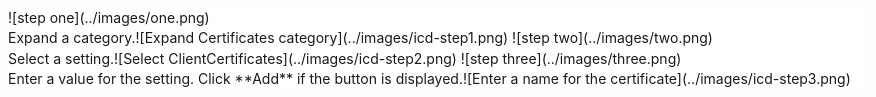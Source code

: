 <tr><td>![step one](../images/one.png)</br>Expand a category.</td><td>![Expand Certificates category](../images/icd-step1.png)</td></tr>
<tr><td>![step two](../images/two.png)</br>Select a setting.</td><td>![Select ClientCertificates](../images/icd-step2.png)</td></tr>
<tr><td>![step three](../images/three.png)</br>Enter a value for the setting. Click **Add** if the button is displayed.</td><td>![Enter a name for the certificate](../images/icd-step3.png)</td></tr>